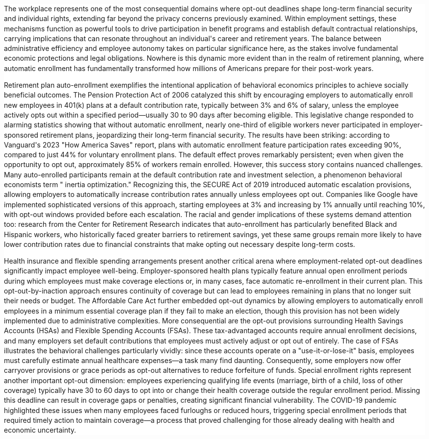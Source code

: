 The workplace represents one of the most consequential domains where opt-out deadlines shape long-term financial security and individual rights, extending far beyond the privacy concerns previously examined. Within employment settings, these mechanisms function as powerful tools to drive participation in benefit programs and establish default contractual relationships, carrying implications that can resonate throughout an individual's career and retirement years. The balance between administrative efficiency and employee autonomy takes on particular significance here, as the stakes involve fundamental economic protections and legal obligations. Nowhere is this dynamic more evident than in the realm of retirement planning, where automatic enrollment has fundamentally transformed how millions of Americans prepare for their post-work years.

Retirement plan auto-enrollment exemplifies the intentional application of behavioral economics principles to achieve socially beneficial outcomes. The Pension Protection Act of 2006 catalyzed this shift by encouraging employers to automatically enroll new employees in 401(k) plans at a default contribution rate, typically between 3% and 6% of salary, unless the employee actively opts out within a specified period—usually 30 to 90 days after becoming eligible. This legislative change responded to alarming statistics showing that without automatic enrollment, nearly one-third of eligible workers never participated in employer-sponsored retirement plans, jeopardizing their long-term financial security. The results have been striking: according to Vanguard's 2023 "How America Saves" report, plans with automatic enrollment feature participation rates exceeding 90%, compared to just 44% for voluntary enrollment plans. The default effect proves remarkably persistent; even when given the opportunity to opt out, approximately 85% of workers remain enrolled. However, this success story contains nuanced challenges. Many auto-enrolled participants remain at the default contribution rate and investment selection, a phenomenon behavioral economists term " inertia optimization." Recognizing this, the SECURE Act of 2019 introduced automatic escalation provisions, allowing employers to automatically increase contribution rates annually unless employees opt out. Companies like Google have implemented sophisticated versions of this approach, starting employees at 3% and increasing by 1% annually until reaching 10%, with opt-out windows provided before each escalation. The racial and gender implications of these systems demand attention too: research from the Center for Retirement Research indicates that auto-enrollment has particularly benefited Black and Hispanic workers, who historically faced greater barriers to retirement savings, yet these same groups remain more likely to have lower contribution rates due to financial constraints that make opting out necessary despite long-term costs.

Health insurance and flexible spending arrangements present another critical arena where employment-related opt-out deadlines significantly impact employee well-being. Employer-sponsored health plans typically feature annual open enrollment periods during which employees must make coverage elections or, in many cases, face automatic re-enrollment in their current plan. This opt-out-by-inaction approach ensures continuity of coverage but can lead to employees remaining in plans that no longer suit their needs or budget. The Affordable Care Act further embedded opt-out dynamics by allowing employers to automatically enroll employees in a minimum essential coverage plan if they fail to make an election, though this provision has not been widely implemented due to administrative complexities. More consequential are the opt-out provisions surrounding Health Savings Accounts (HSAs) and Flexible Spending Accounts (FSAs). These tax-advantaged accounts require annual enrollment decisions, and many employers set default contributions that employees must actively adjust or opt out of entirely. The case of FSAs illustrates the behavioral challenges particularly vividly: since these accounts operate on a "use-it-or-lose-it" basis, employees must carefully estimate annual healthcare expenses—a task many find daunting. Consequently, some employers now offer carryover provisions or grace periods as opt-out alternatives to reduce forfeiture of funds. Special enrollment rights represent another important opt-out dimension: employees experiencing qualifying life events (marriage, birth of a child, loss of other coverage) typically have 30 to 60 days to opt into or change their health coverage outside the regular enrollment period. Missing this deadline can result in coverage gaps or penalties, creating significant financial vulnerability. The COVID-19 pandemic highlighted these issues when many employees faced furloughs or reduced hours, triggering special enrollment periods that required timely action to maintain coverage—a process that proved challenging for those already dealing with health and economic uncertainty.
